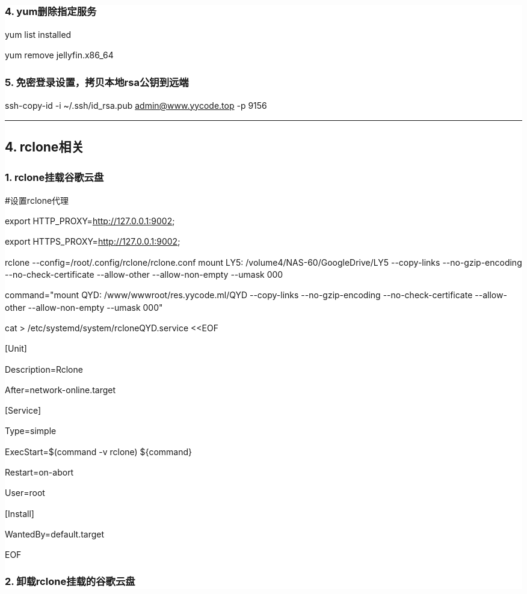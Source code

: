 

### 4. yum删除指定服务

yum list installed

yum remove jellyfin.x86_64



### 5. 免密登录设置，拷贝本地rsa公钥到远端

ssh-copy-id -i ~/.ssh/id_rsa.pub admin@www.yycode.top -p 9156



***

## 4. rclone相关

### 1. rclone挂载谷歌云盘

#设置rclone代理

export HTTP_PROXY=http://127.0.0.1:9002;

export HTTPS_PROXY=http://127.0.0.1:9002;

rclone --config=/root/.config/rclone/rclone.conf mount LY5: /volume4/NAS-60/GoogleDrive/LY5 --copy-links --no-gzip-encoding --no-check-certificate --allow-other --allow-non-empty --umask 000



command="mount QYD: /www/wwwroot/res.yycode.ml/QYD --copy-links --no-gzip-encoding --no-check-certificate --allow-other --allow-non-empty --umask 000"

cat > /etc/systemd/system/rcloneQYD.service <<EOF

[Unit]

Description=Rclone

After=network-online.target

[Service]

Type=simple

ExecStart=$(command -v rclone) ${command}

Restart=on-abort

User=root

[Install]

WantedBy=default.target

EOF



### 2. 卸载rclone挂载的谷歌云盘
